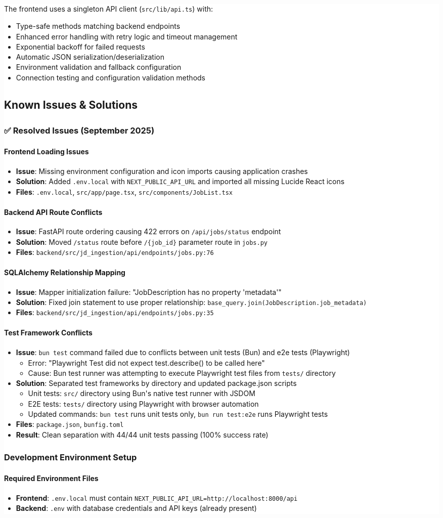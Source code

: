 The frontend uses a singleton API client (`src/lib/api.ts`) with:

- Type-safe methods matching backend endpoints
- Enhanced error handling with retry logic and timeout management
- Exponential backoff for failed requests
- Automatic JSON serialization/deserialization
- Environment validation and fallback configuration
- Connection testing and configuration validation methods

## Known Issues & Solutions

### ✅ Resolved Issues (September 2025)

#### Frontend Loading Issues

- **Issue**: Missing environment configuration and icon imports causing application crashes
- **Solution**: Added `.env.local` with `NEXT_PUBLIC_API_URL` and imported all missing Lucide React icons
- **Files**: `.env.local`, `src/app/page.tsx`, `src/components/JobList.tsx`

#### Backend API Route Conflicts

- **Issue**: FastAPI route ordering causing 422 errors on `/api/jobs/status` endpoint
- **Solution**: Moved `/status` route before `/{job_id}` parameter route in `jobs.py`
- **Files**: `backend/src/jd_ingestion/api/endpoints/jobs.py:76`

#### SQLAlchemy Relationship Mapping

- **Issue**: Mapper initialization failure: "JobDescription has no property 'metadata'"
- **Solution**: Fixed join statement to use proper relationship: `base_query.join(JobDescription.job_metadata)`
- **Files**: `backend/src/jd_ingestion/api/endpoints/jobs.py:35`

#### Test Framework Conflicts

- **Issue**: `bun test` command failed due to conflicts between unit tests (Bun) and e2e tests (Playwright)
  - Error: "Playwright Test did not expect test.describe() to be called here"
  - Cause: Bun test runner was attempting to execute Playwright test files from `tests/` directory
- **Solution**: Separated test frameworks by directory and updated package.json scripts
  - Unit tests: `src/` directory using Bun's native test runner with JSDOM
  - E2E tests: `tests/` directory using Playwright with browser automation
  - Updated commands: `bun test` runs unit tests only, `bun run test:e2e` runs Playwright tests
- **Files**: `package.json`, `bunfig.toml`
- **Result**: Clean separation with 44/44 unit tests passing (100% success rate)

### Development Environment Setup

#### Required Environment Files

- **Frontend**: `.env.local` must contain `NEXT_PUBLIC_API_URL=http://localhost:8000/api`
- **Backend**: `.env` with database credentials and API keys (already present)
